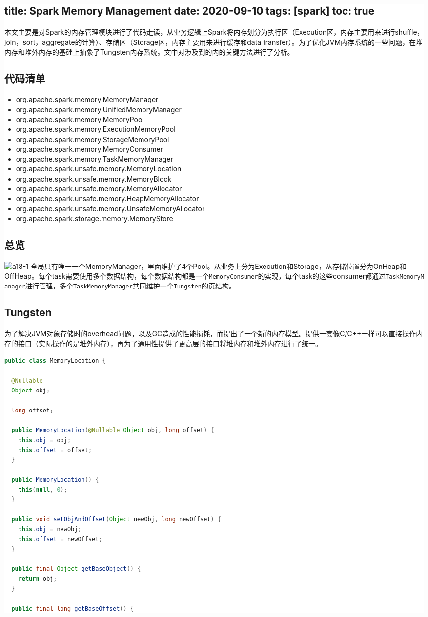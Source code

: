 title: Spark Memory Management
date: 2020-09-10
tags: [spark]
toc: true
---
本文主要是对Spark的内存管理模块进行了代码走读，从业务逻辑上Spark将内存划分为执行区（Execution区，内存主要用来进行shuffle，join，sort，aggregate的计算）、存储区（Storage区，内存主要用来进行缓存和data transfer）。为了优化JVM内存系统的一些问题，在堆内存和堆外内存的基础上抽象了Tungsten内存系统。文中对涉及到的内的关键方法进行了分析。

## 代码清单
- org.apache.spark.memory.MemoryManager
- org.apache.spark.memory.UnifiedMemoryManager
- org.apache.spark.memory.MemoryPool
- org.apache.spark.memory.ExecutionMemoryPool
- org.apache.spark.memory.StorageMemoryPool
- org.apache.spark.memory.MemoryConsumer
- org.apache.spark.memory.TaskMemoryManager
- org.apache.spark.unsafe.memory.MemoryLocation
- org.apache.spark.unsafe.memory.MemoryBlock
- org.apache.spark.unsafe.memory.MemoryAllocator
- org.apache.spark.unsafe.memory.HeapMemoryAllocator
- org.apache.spark.unsafe.memory.UnsafeMemoryAllocator
- org.apache.spark.storage.memory.MemoryStore

## 总览
![a18-1](/images/a18-1.jpg)
全局只有唯一一个MemoryManager，里面维护了4个Pool。从业务上分为Execution和Storage，从存储位置分为OnHeap和OffHeap。每个task需要使用多个数据结构，每个数据结构都是一个`MemoryConsumer`的实现，每个task的这些consumer都通过`TaskMemoryManager`进行管理，多个`TaskMemoryManager`共同维护一个`Tungsten`的页结构。

## Tungsten
为了解决JVM对象存储时的overhead问题，以及GC造成的性能损耗，而提出了一个新的内存模型。提供一套像C/C++一样可以直接操作内存的接口（实际操作的是堆外内存），再为了通用性提供了更高层的接口将堆内存和堆外内存进行了统一。

```java
public class MemoryLocation {

  @Nullable
  Object obj;

  long offset;

  public MemoryLocation(@Nullable Object obj, long offset) {
    this.obj = obj;
    this.offset = offset;
  }

  public MemoryLocation() {
    this(null, 0);
  }

  public void setObjAndOffset(Object newObj, long newOffset) {
    this.obj = newObj;
    this.offset = newOffset;
  }

  public final Object getBaseObject() {
    return obj;
  }

  public final long getBaseOffset() {
```